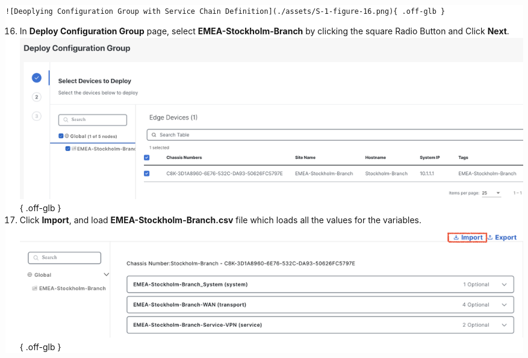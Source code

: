     ![Deoplying Configuration Group with Service Chain Definition](./assets/S-1-figure-16.png){ .off-glb }
16. In **Deploy Configuration Group** page, select **EMEA-Stockholm-Branch** by clicking the square Radio Button and Click **Next**.  
    ![Deploying Configuration Group with Service Chain Definition](./assets/S-1-figure-17.png){ .off-glb }
17. Click **Import**, and load **EMEA-Stockholm-Branch.csv** file which loads all the values for the variables.
    ![Attaching CSV file](./assets/S-1-figure-18.png){ .off-glb }
